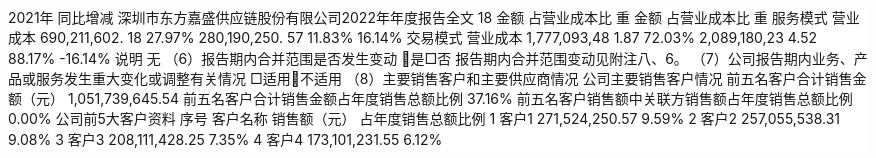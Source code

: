2021年
同比增减
深圳市东方嘉盛供应链股份有限公司2022年年度报告全文
18
金额
占营业成本比
重
金额
占营业成本比
重
服务模式
营业成本
690,211,602.
18
27.97%
280,190,250.
57
11.83%
16.14%
交易模式
营业成本
1,777,093,48
1.87
72.03%
2,089,180,23
4.52
88.17%
-16.14%
说明
无
（6）报告期内合并范围是否发生变动
是□否
报告期内合并范围变动见附注八、6。
（7）公司报告期内业务、产品或服务发生重大变化或调整有关情况
□适用不适用
（8）主要销售客户和主要供应商情况
公司主要销售客户情况
前五名客户合计销售金额（元）
1,051,739,645.54
前五名客户合计销售金额占年度销售总额比例
37.16%
前五名客户销售额中关联方销售额占年度销售总额比例
0.00%
公司前5大客户资料
序号
客户名称
销售额（元）
占年度销售总额比例
1
客户1
271,524,250.57
9.59%
2
客户2
257,055,538.31
9.08%
3
客户3
208,111,428.25
7.35%
4
客户4
173,101,231.55
6.12%